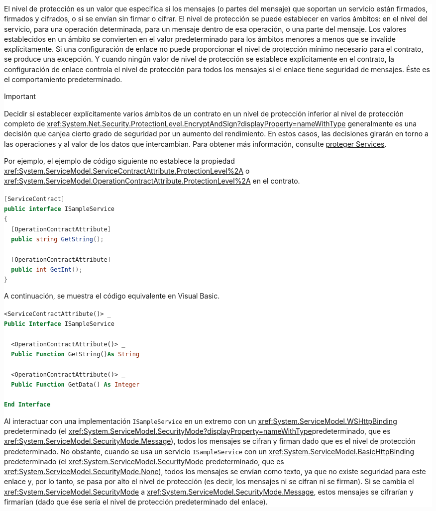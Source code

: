  El nivel de protección es un valor que especifica si los mensajes (o partes del mensaje) que soportan un servicio están firmados, firmados y cifrados, o si se envían sin firmar o cifrar. El nivel de protección se puede establecer en varios ámbitos: en el nivel del servicio, para una operación determinada, para un mensaje dentro de esa operación, o una parte del mensaje. Los valores establecidos en un ámbito se convierten en el valor predeterminado para los ámbitos menores a menos que se invalide explícitamente. Si una configuración de enlace no puede proporcionar el nivel de protección mínimo necesario para el contrato, se produce una excepción. Y cuando ningún valor de nivel de protección se establece explícitamente en el contrato, la configuración de enlace controla el nivel de protección para todos los mensajes si el enlace tiene seguridad de mensajes. Éste es el comportamiento predeterminado.  
  
> [!IMPORTANT]
>  Decidir si establecer explícitamente varios ámbitos de un contrato en un nivel de protección inferior al nivel de protección completo de <xref:System.Net.Security.ProtectionLevel.EncryptAndSign?displayProperty=nameWithType> generalmente es una decisión que canjea cierto grado de seguridad por un aumento del rendimiento. En estos casos, las decisiones girarán en torno a las operaciones y al valor de los datos que intercambian. Para obtener más información, consulte [proteger Services](../../../docs/framework/wcf/securing-services.md).  
  
 Por ejemplo, el ejemplo de código siguiente no establece la propiedad <xref:System.ServiceModel.ServiceContractAttribute.ProtectionLevel%2A> o <xref:System.ServiceModel.OperationContractAttribute.ProtectionLevel%2A> en el contrato.  
  
```csharp  
[ServiceContract]  
public interface ISampleService  
{  
  [OperationContractAttribute]  
  public string GetString();  
  
  [OperationContractAttribute]  
  public int GetInt();    
}  
```  
  
 A continuación, se muestra el código equivalente en Visual Basic.  
  
```vb  
<ServiceContractAttribute()> _  
Public Interface ISampleService  
  
  <OperationContractAttribute()> _  
  Public Function GetString()As String  
  
  <OperationContractAttribute()> _  
  Public Function GetData() As Integer  
  
End Interface  
```  
  
 Al interactuar con una implementación `ISampleService` en un extremo con un <xref:System.ServiceModel.WSHttpBinding> predeterminado (el <xref:System.ServiceModel.SecurityMode?displayProperty=nameWithType>predeterminado, que es <xref:System.ServiceModel.SecurityMode.Message>), todos los mensajes se cifran y firman dado que es el nivel de protección predeterminado. No obstante, cuando se usa un servicio `ISampleService` con un <xref:System.ServiceModel.BasicHttpBinding> predeterminado (el <xref:System.ServiceModel.SecurityMode> predeterminado, que es <xref:System.ServiceModel.SecurityMode.None>), todos los mensajes se envían como texto, ya que no existe seguridad para este enlace y, por lo tanto, se pasa por alto el nivel de protección (es decir, los mensajes ni se cifran ni se firman). Si se cambia el <xref:System.ServiceModel.SecurityMode> a <xref:System.ServiceModel.SecurityMode.Message>, estos mensajes se cifrarían y firmarían (dado que ése sería el nivel de protección predeterminado del enlace).  
  